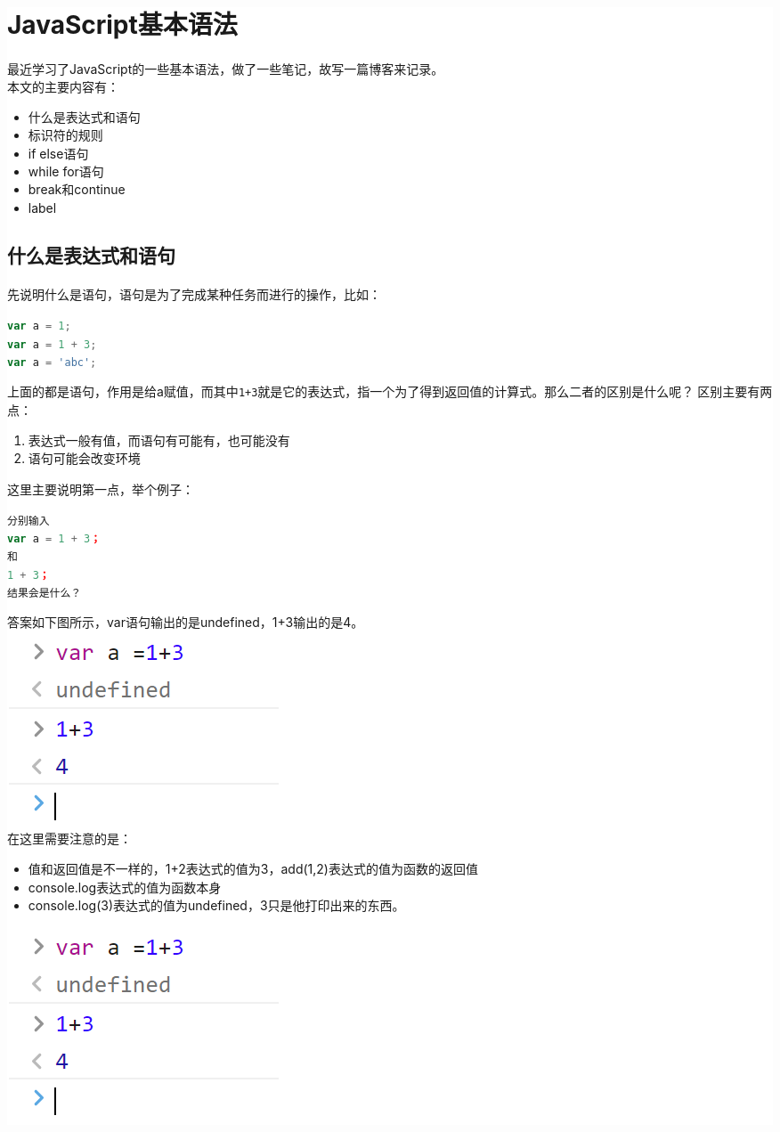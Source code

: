 # JavaScript基本语法
最近学习了JavaScript的一些基本语法，做了一些笔记，故写一篇博客来记录。  
本文的主要内容有：  
* 什么是表达式和语句
* 标识符的规则
* if else语句
* while for语句
* break和continue
* label  

## 什么是表达式和语句
先说明什么是语句，语句是为了完成某种任务而进行的操作，比如：  
```javascript
var a = 1;
var a = 1 + 3;
var a = 'abc';
```
上面的都是语句，作用是给a赋值，而其中`1+3`就是它的表达式，指一个为了得到返回值的计算式。那么二者的区别是什么呢？
区别主要有两点：
1. 表达式一般有值，而语句有可能有，也可能没有
2. 语句可能会改变环境  

这里主要说明第一点，举个例子：
```javascript
分别输入
var a = 1 + 3；
和
1 + 3；
结果会是什么？
```
答案如下图所示，var语句输出的是undefined，1+3输出的是4。  
![](./picture/语句与表达式.png)  
在这里需要注意的是：
* 值和返回值是不一样的，1+2表达式的值为3，add(1,2)表达式的值为函数的返回值
* console.log表达式的值为函数本身
* console.log(3)表达式的值为undefined，3只是他打印出来的东西。  

![](./picture/console.png)  
